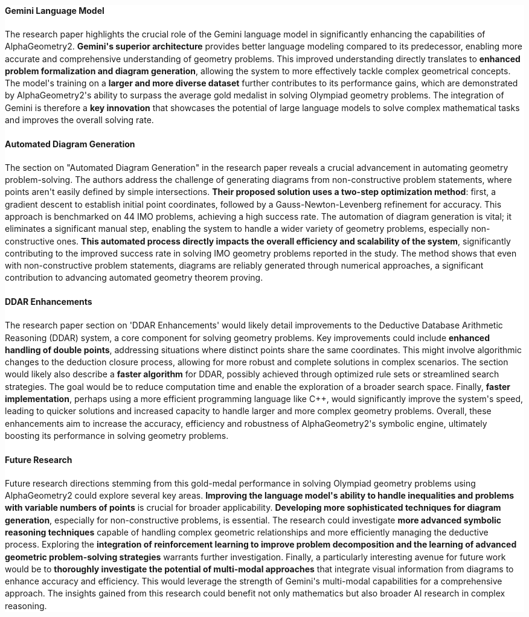 #### Gemini Language Model
The research paper highlights the crucial role of the Gemini language model in significantly enhancing the capabilities of AlphaGeometry2.  **Gemini's superior architecture** provides better language modeling compared to its predecessor, enabling more accurate and comprehensive understanding of geometry problems. This improved understanding directly translates to **enhanced problem formalization and diagram generation**, allowing the system to more effectively tackle complex geometrical concepts. The model's training on a **larger and more diverse dataset** further contributes to its performance gains, which are demonstrated by AlphaGeometry2's ability to surpass the average gold medalist in solving Olympiad geometry problems. The integration of Gemini is therefore a **key innovation** that showcases the potential of large language models to solve complex mathematical tasks and improves the overall solving rate.

#### Automated Diagram Generation
The section on "Automated Diagram Generation" in the research paper reveals a crucial advancement in automating geometry problem-solving.  The authors address the challenge of generating diagrams from non-constructive problem statements, where points aren't easily defined by simple intersections.  **Their proposed solution uses a two-step optimization method**: first, a gradient descent to establish initial point coordinates, followed by a Gauss-Newton-Levenberg refinement for accuracy.  This approach is benchmarked on 44 IMO problems, achieving a high success rate.  The automation of diagram generation is vital; it eliminates a significant manual step, enabling the system to handle a wider variety of geometry problems, especially non-constructive ones.  **This automated process directly impacts the overall efficiency and scalability of the system**, significantly contributing to the improved success rate in solving IMO geometry problems reported in the study. The method shows that even with non-constructive problem statements, diagrams are reliably generated through numerical approaches, a significant contribution to advancing automated geometry theorem proving.

#### DDAR Enhancements
The research paper section on 'DDAR Enhancements' would likely detail improvements to the Deductive Database Arithmetic Reasoning (DDAR) system, a core component for solving geometry problems.  Key improvements could include **enhanced handling of double points**, addressing situations where distinct points share the same coordinates. This might involve algorithmic changes to the deduction closure process, allowing for more robust and complete solutions in complex scenarios.  The section would likely also describe a **faster algorithm** for DDAR, possibly achieved through optimized rule sets or streamlined search strategies. The goal would be to reduce computation time and enable the exploration of a broader search space. Finally, **faster implementation**, perhaps using a more efficient programming language like C++, would significantly improve the system's speed, leading to quicker solutions and increased capacity to handle larger and more complex geometry problems.  Overall, these enhancements aim to increase the accuracy, efficiency and robustness of AlphaGeometry2's symbolic engine, ultimately boosting its performance in solving geometry problems.

#### Future Research
Future research directions stemming from this gold-medal performance in solving Olympiad geometry problems using AlphaGeometry2 could explore several key areas. **Improving the language model's ability to handle inequalities and problems with variable numbers of points** is crucial for broader applicability.  **Developing more sophisticated techniques for diagram generation**, especially for non-constructive problems, is essential.  The research could investigate **more advanced symbolic reasoning techniques** capable of handling complex geometric relationships and more efficiently managing the deductive process.  Exploring the **integration of reinforcement learning to improve problem decomposition and the learning of advanced geometric problem-solving strategies** warrants further investigation.  Finally, a particularly interesting avenue for future work would be to **thoroughly investigate the potential of multi-modal approaches** that integrate visual information from diagrams to enhance accuracy and efficiency.  This would leverage the strength of Gemini's multi-modal capabilities for a comprehensive approach.  The insights gained from this research could benefit not only mathematics but also broader AI research in complex reasoning.
